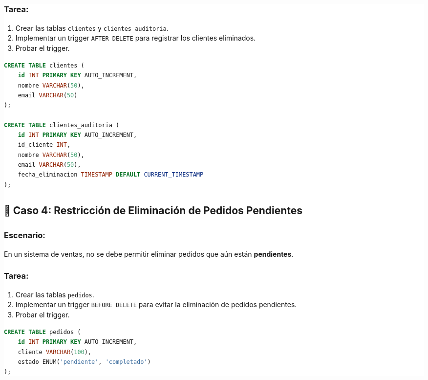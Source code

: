 ### **Tarea:**

1. Crear las tablas `clientes` y `clientes_auditoria`.
2. Implementar un trigger `AFTER DELETE` para registrar los clientes eliminados.
3. Probar el trigger.

```sql
CREATE TABLE clientes (
    id INT PRIMARY KEY AUTO_INCREMENT,
    nombre VARCHAR(50),
    email VARCHAR(50)
);

CREATE TABLE clientes_auditoria (
    id INT PRIMARY KEY AUTO_INCREMENT,
    id_cliente INT,
    nombre VARCHAR(50),
    email VARCHAR(50),
    fecha_eliminacion TIMESTAMP DEFAULT CURRENT_TIMESTAMP
);
```

## **🔹 Caso 4: Restricción de Eliminación de Pedidos Pendientes**

### **Escenario:**

En un sistema de ventas, no se debe permitir eliminar pedidos que aún están **pendientes**.

### **Tarea:**

1. Crear las tablas `pedidos`.
2. Implementar un trigger `BEFORE DELETE` para evitar la eliminación de pedidos pendientes.
3. Probar el trigger.

```sql
CREATE TABLE pedidos (
    id INT PRIMARY KEY AUTO_INCREMENT,
    cliente VARCHAR(100),
    estado ENUM('pendiente', 'completado')
);
```

